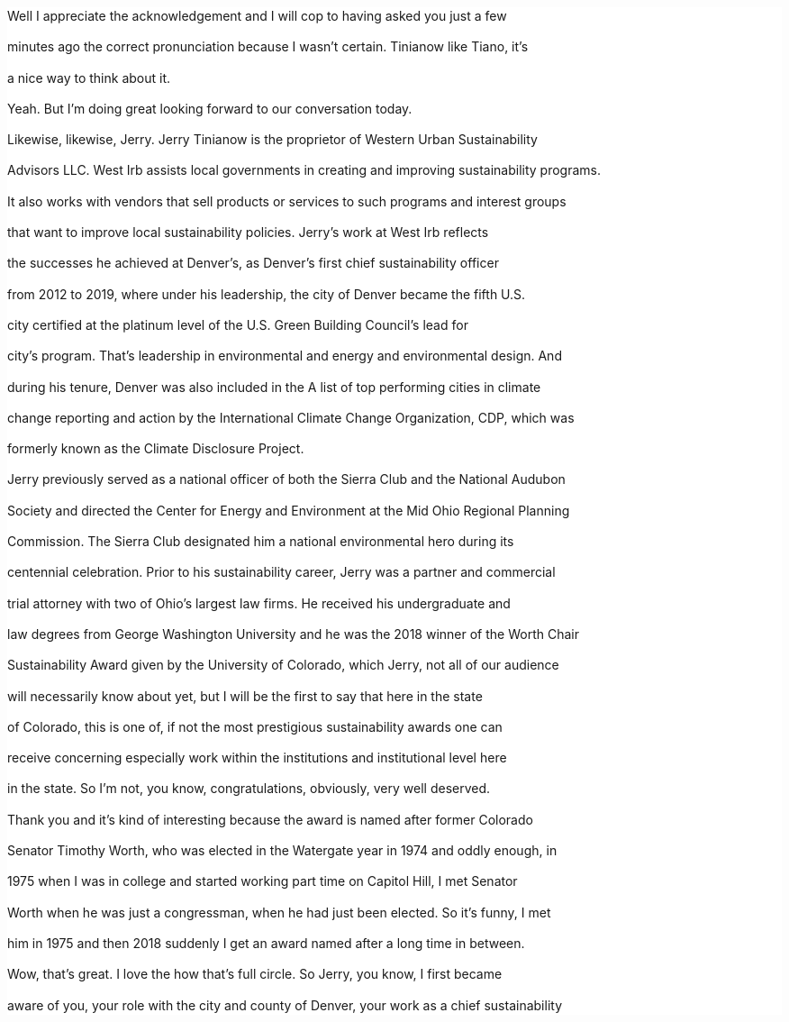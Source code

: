 Well I appreciate the acknowledgement and I will cop to having asked you just a few

minutes ago the correct pronunciation because I wasn’t certain. Tinianow like Tiano, it’s

a nice way to think about it.

Yeah. But I’m doing great looking forward to our conversation today.

Likewise, likewise, Jerry. Jerry Tinianow is the proprietor of Western Urban Sustainability

Advisors LLC. West Irb assists local governments in creating and improving sustainability programs.

It also works with vendors that sell products or services to such programs and interest groups

that want to improve local sustainability policies. Jerry’s work at West Irb reflects

the successes he achieved at Denver’s, as Denver’s first chief sustainability officer

from 2012 to 2019, where under his leadership, the city of Denver became the fifth U.S.

city certified at the platinum level of the U.S. Green Building Council’s lead for

city’s program. That’s leadership in environmental and energy and environmental design. And

during his tenure, Denver was also included in the A list of top performing cities in climate

change reporting and action by the International Climate Change Organization, CDP, which was

formerly known as the Climate Disclosure Project.

Jerry previously served as a national officer of both the Sierra Club and the National Audubon

Society and directed the Center for Energy and Environment at the Mid Ohio Regional Planning

Commission. The Sierra Club designated him a national environmental hero during its

centennial celebration. Prior to his sustainability career, Jerry was a partner and commercial

trial attorney with two of Ohio’s largest law firms. He received his undergraduate and

law degrees from George Washington University and he was the 2018 winner of the Worth Chair

Sustainability Award given by the University of Colorado, which Jerry, not all of our audience

will necessarily know about yet, but I will be the first to say that here in the state

of Colorado, this is one of, if not the most prestigious sustainability awards one can

receive concerning especially work within the institutions and institutional level here

in the state. So I’m not, you know, congratulations, obviously, very well deserved.

Thank you and it’s kind of interesting because the award is named after former Colorado

Senator Timothy Worth, who was elected in the Watergate year in 1974 and oddly enough, in

1975 when I was in college and started working part time on Capitol Hill, I met Senator

Worth when he was just a congressman, when he had just been elected. So it’s funny, I met

him in 1975 and then 2018 suddenly I get an award named after a long time in between.

Wow, that’s great. I love the how that’s full circle. So Jerry, you know, I first became

aware of you, your role with the city and county of Denver, your work as a chief sustainability
